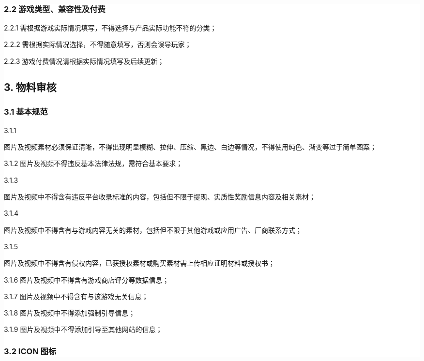  

### 2.2 游戏类型、兼容性及付费

 

2.2.1 需根据游戏实际情况填写，不得选择与产品实际功能不符的分类；

 

2.2.2 需根据实际情况选择，不得随意填写，否则会误导玩家；

 

2.2.3 游戏付费情况请根据实际情况填写及后续更新；

 

## 3. 物料审核

 

### 3.1 基本规范

 

3.1.1

图片及视频素材必须保证清晰，不得出现明显模糊、拉伸、压缩、黑边、白边等情况，不得使用纯色、渐变等过于简单图案；

 

3.1.2 图片及视频不得违反基本法律法规，需符合基本要求；

 

3.1.3

图片及视频中不得含有违反平台收录标准的内容，包括但不限于提现、实质性奖励信息内容及相关素材；

 

3.1.4

图片及视频中不得含有与游戏内容无关的素材，包括但不限于其他游戏或应用广告、厂商联系方式；

 

3.1.5

图片及视频中不得含有侵权内容，已获授权素材或购买素材需上传相应证明材料或授权书；

 

3.1.6 图片及视频中不得含有游戏商店评分等数据信息；

 

3.1.7 图片及视频中不得含有与该游戏无关信息；

 

3.1.8 图片及视频中不得添加强制引导信息；

 

3.1.9 图片及视频中不得添加引导至其他网站的信息；

 

### 3.2 ICON 图标
